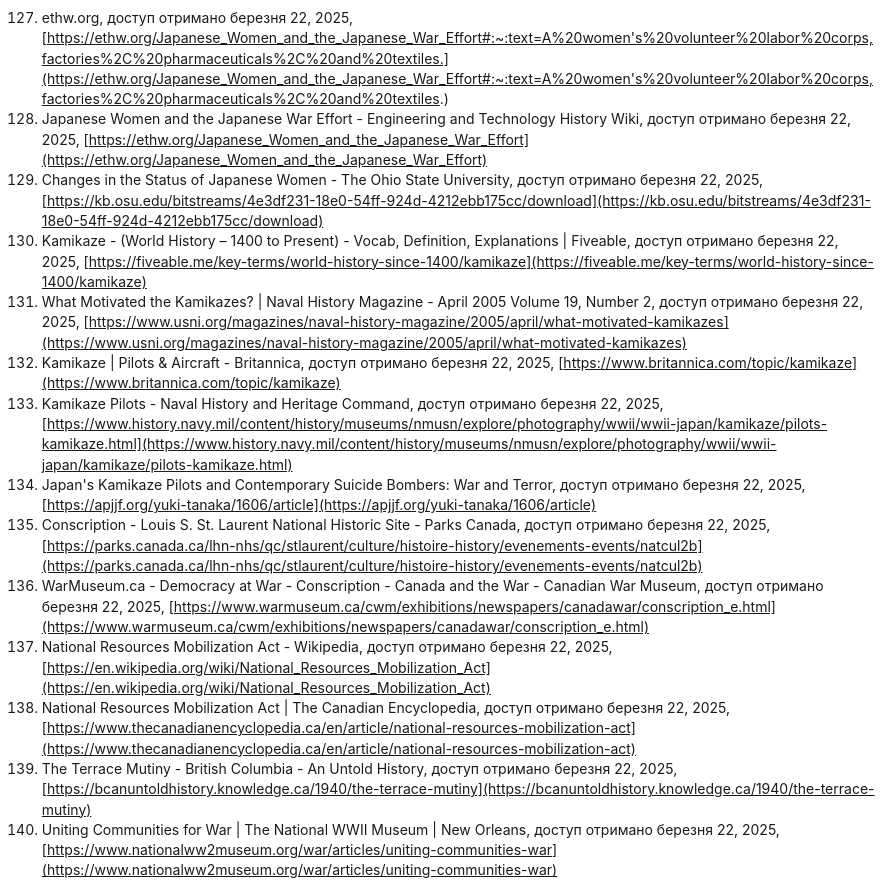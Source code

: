 127. ethw.org, доступ отримано березня 22, 2025, [https://ethw.org/Japanese_Women_and_the_Japanese_War_Effort#:~:text=A%20women's%20volunteer%20labor%20corps,factories%2C%20pharmaceuticals%2C%20and%20textiles.](https://ethw.org/Japanese_Women_and_the_Japanese_War_Effort#:~:text=A%20women's%20volunteer%20labor%20corps,factories%2C%20pharmaceuticals%2C%20and%20textiles.)
128. Japanese Women and the Japanese War Effort - Engineering and Technology History Wiki, доступ отримано березня 22, 2025, [https://ethw.org/Japanese_Women_and_the_Japanese_War_Effort](https://ethw.org/Japanese_Women_and_the_Japanese_War_Effort)
129. Changes in the Status of Japanese Women - The Ohio State University, доступ отримано березня 22, 2025, [https://kb.osu.edu/bitstreams/4e3df231-18e0-54ff-924d-4212ebb175cc/download](https://kb.osu.edu/bitstreams/4e3df231-18e0-54ff-924d-4212ebb175cc/download)
130. Kamikaze - (World History – 1400 to Present) - Vocab, Definition, Explanations | Fiveable, доступ отримано березня 22, 2025, [https://fiveable.me/key-terms/world-history-since-1400/kamikaze](https://fiveable.me/key-terms/world-history-since-1400/kamikaze)
131. What Motivated the Kamikazes? | Naval History Magazine - April 2005 Volume 19, Number 2, доступ отримано березня 22, 2025, [https://www.usni.org/magazines/naval-history-magazine/2005/april/what-motivated-kamikazes](https://www.usni.org/magazines/naval-history-magazine/2005/april/what-motivated-kamikazes)
132. Kamikaze | Pilots & Aircraft - Britannica, доступ отримано березня 22, 2025, [https://www.britannica.com/topic/kamikaze](https://www.britannica.com/topic/kamikaze)
133. Kamikaze Pilots - Naval History and Heritage Command, доступ отримано березня 22, 2025, [https://www.history.navy.mil/content/history/museums/nmusn/explore/photography/wwii/wwii-japan/kamikaze/pilots-kamikaze.html](https://www.history.navy.mil/content/history/museums/nmusn/explore/photography/wwii/wwii-japan/kamikaze/pilots-kamikaze.html)
134. Japan's Kamikaze Pilots and Contemporary Suicide Bombers: War and Terror, доступ отримано березня 22, 2025, [https://apjjf.org/yuki-tanaka/1606/article](https://apjjf.org/yuki-tanaka/1606/article)
135. Conscription - Louis S. St. Laurent National Historic Site - Parks Canada, доступ отримано березня 22, 2025, [https://parks.canada.ca/lhn-nhs/qc/stlaurent/culture/histoire-history/evenements-events/natcul2b](https://parks.canada.ca/lhn-nhs/qc/stlaurent/culture/histoire-history/evenements-events/natcul2b)
136. WarMuseum.ca - Democracy at War - Conscription - Canada and the War - Canadian War Museum, доступ отримано березня 22, 2025, [https://www.warmuseum.ca/cwm/exhibitions/newspapers/canadawar/conscription_e.html](https://www.warmuseum.ca/cwm/exhibitions/newspapers/canadawar/conscription_e.html)
137. National Resources Mobilization Act - Wikipedia, доступ отримано березня 22, 2025, [https://en.wikipedia.org/wiki/National_Resources_Mobilization_Act](https://en.wikipedia.org/wiki/National_Resources_Mobilization_Act)
138. National Resources Mobilization Act | The Canadian Encyclopedia, доступ отримано березня 22, 2025, [https://www.thecanadianencyclopedia.ca/en/article/national-resources-mobilization-act](https://www.thecanadianencyclopedia.ca/en/article/national-resources-mobilization-act)
139. The Terrace Mutiny - British Columbia - An Untold History, доступ отримано березня 22, 2025, [https://bcanuntoldhistory.knowledge.ca/1940/the-terrace-mutiny](https://bcanuntoldhistory.knowledge.ca/1940/the-terrace-mutiny)
140. Uniting Communities for War | The National WWII Museum | New Orleans, доступ отримано березня 22, 2025, [https://www.nationalww2museum.org/war/articles/uniting-communities-war](https://www.nationalww2museum.org/war/articles/uniting-communities-war)
